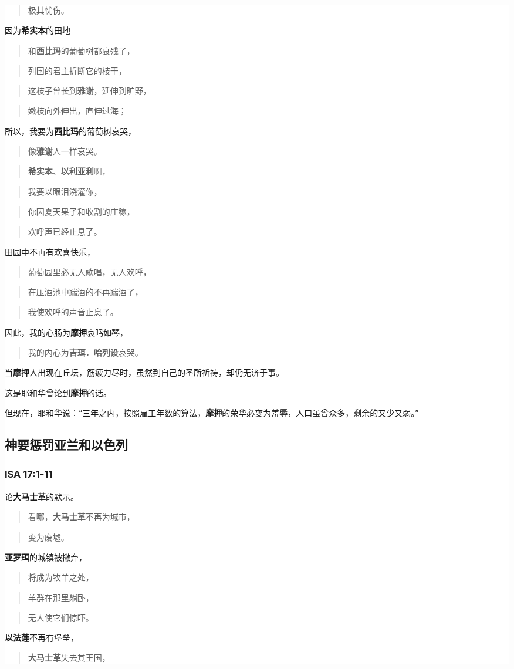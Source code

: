 > 极其忧伤。

因为**希实本**的田地

> 和**西比玛**的葡萄树都衰残了，

> 列国的君主折断它的枝干，

> 这枝子曾长到**雅谢**，延伸到旷野，

> 嫩枝向外伸出，直伸过海；

所以，我要为**西比玛**的葡萄树哀哭，

> 像**雅谢**人一样哀哭。

> **希实本**、**以利亚利**啊，

> 我要以眼泪浇灌你，

> 你因夏天果子和收割的庄稼，

> 欢呼声已经止息了。

田园中不再有欢喜快乐，

> 葡萄园里必无人歌唱，无人欢呼，

> 在压酒池中踹酒的不再踹酒了，

> 我使欢呼的声音止息了。

因此，我的心肠为**摩押**哀鸣如琴，

> 我的内心为**吉珥．哈列设**哀哭。

当**摩押**人出现在丘坛，筋疲力尽时，虽然到自己的圣所祈祷，却仍无济于事。

这是耶和华曾论到**摩押**的话。

但现在，耶和华说：“三年之内，按照雇工年数的算法，**摩押**的荣华必变为羞辱，人口虽曾众多，剩余的又少又弱。”

## <a id='1243' name='1243'></a>神要惩罚亚兰和以色列

### ISA 17:1-11

论**大马士革**的默示。

> 看哪，**大马士革**不再为城市，

> 变为废墟。

**亚罗珥**的城镇被撇弃，

> 将成为牧羊之处，

> 羊群在那里躺卧，

> 无人使它们惊吓。

**以法莲**不再有堡垒，

> **大马士革**失去其王国，
